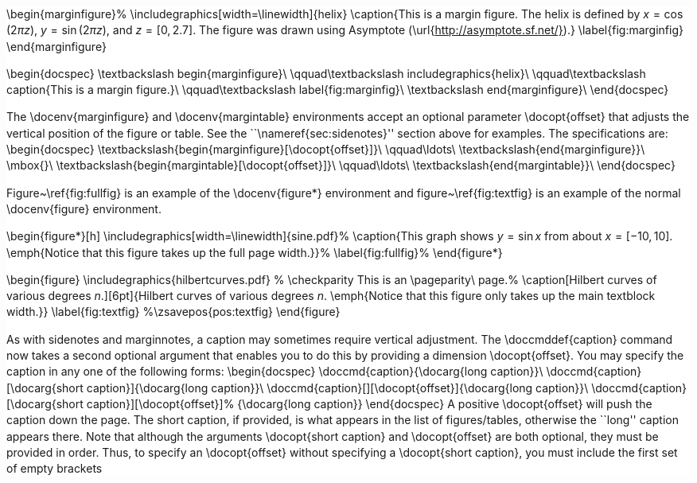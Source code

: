 \begin{marginfigure}%
  \includegraphics[width=\linewidth]{helix}
  \caption{This is a margin figure.  The helix is defined by 
    $x = \cos(2\pi z)$, $y = \sin(2\pi z)$, and $z = [0, 2.7]$.  The figure was
    drawn using Asymptote (\url{http://asymptote.sf.net/}).}
  \label{fig:marginfig}
\end{marginfigure}

\begin{docspec}
\textbackslash begin\{marginfigure\}\\
  \qquad\textbackslash includegraphics\{helix\}\\
  \qquad\textbackslash caption\{This is a margin figure.\}\\
  \qquad\textbackslash label\{fig:marginfig\}\\
\textbackslash end\{marginfigure\}\\
\end{docspec}

The \docenv{marginfigure} and \docenv{margintable} environments accept an optional parameter \docopt{offset} that adjusts the vertical position of the figure or table.  See the ``\nameref{sec:sidenotes}'' section above for examples.  The specifications are:
\begin{docspec}
  \textbackslash{begin\{marginfigure\}[\docopt{offset}]}\\
  \qquad\ldots\\
  \textbackslash{end\{marginfigure\}}\\
  \mbox{}\\
  \textbackslash{begin\{margintable\}[\docopt{offset}]}\\
  \qquad\ldots\\
  \textbackslash{end\{margintable\}}\\
\end{docspec}

Figure~\ref{fig:fullfig} is an example of the \docenv{figure*}
environment and figure~\ref{fig:textfig} is an example of the normal
\docenv{figure} environment.

\begin{figure*}[h]
  \includegraphics[width=\linewidth]{sine.pdf}%
  \caption{This graph shows $y = \sin x$ from about $x = [-10, 10]$.
  \emph{Notice that this figure takes up the full page width.}}%
  \label{fig:fullfig}%
\end{figure*}

\begin{figure}
  \includegraphics{hilbertcurves.pdf}
%  \checkparity This is an \pageparity\ page.%
  \caption[Hilbert curves of various degrees $n$.][6pt]{Hilbert curves of various degrees $n$. \emph{Notice that this figure only takes up the main textblock width.}}
  \label{fig:textfig}
  %\zsavepos{pos:textfig}
\end{figure}

As with sidenotes and marginnotes, a caption may sometimes require vertical
adjustment. The \doccmddef{caption} command now takes a second optional
argument that enables you to do this by providing a dimension \docopt{offset}.
You may specify the caption in any one of the following forms:
\begin{docspec}
  \doccmd{caption}\{\docarg{long caption}\}\\
  \doccmd{caption}[\docarg{short caption}]\{\docarg{long caption}\}\\
  \doccmd{caption}[][\docopt{offset}]\{\docarg{long caption}\}\\
  \doccmd{caption}[\docarg{short caption}][\docopt{offset}]%
                  \{\docarg{long caption}\}
\end{docspec}
A positive \docopt{offset} will push the caption down the page. The short
caption, if provided, is what appears in the list of figures/tables, otherwise
the ``long'' caption appears there. Note that although the arguments
\docopt{short caption} and \docopt{offset} are both optional, they must be
provided in order. Thus, to specify an \docopt{offset} without specifying a
\docopt{short caption}, you must include the first set of empty brackets